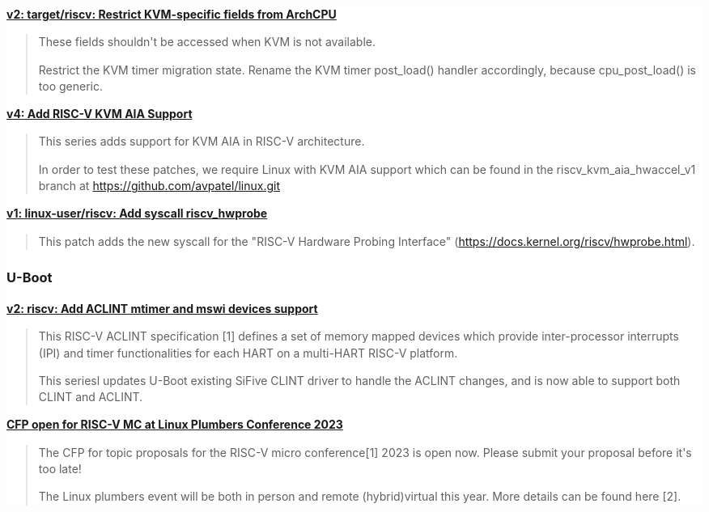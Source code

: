 **[v2: target/riscv: Restrict KVM-specific fields from ArchCPU](http://lore.kernel.org/qemu-devel/20230624192957.14067-1-philmd@linaro.org/)**

> These fields shouldn't be accessed when KVM is not available.
>
> Restrict the KVM timer migration state. Rename the KVM timer
> post_load() handler accordingly, because cpu_post_load() is
> too generic.
>

**[v4: Add RISC-V KVM AIA Support](http://lore.kernel.org/qemu-devel/20230621145500.25624-1-yongxuan.wang@sifive.com/)**

> This series adds support for KVM AIA in RISC-V architecture.
>
> In order to test these patches, we require Linux with KVM AIA support which can
> be found in the riscv_kvm_aia_hwaccel_v1 branch at
> https://github.com/avpatel/linux.git
>

**[v1: linux-user/riscv: Add syscall riscv_hwprobe](http://lore.kernel.org/qemu-devel/06a4543df2aa6101ca9a48f21a3198064b4f1f87.camel@rivosinc.com/)**

> This patch adds the new syscall for the
> "RISC-V Hardware Probing Interface"
> (https://docs.kernel.org/riscv/hwprobe.html).
>

### U-Boot

**[v2: riscv: Add ACLINT mtimer and mswi devices support](http://lore.kernel.org/u-boot/20230621151147.1523273-1-bmeng@tinylab.org/)**

> This RISC-V ACLINT specification [1] defines a set of memory mapped
> devices which provide inter-processor interrupts (IPI) and timer
> functionalities for each HART on a multi-HART RISC-V platform.
>
> This seriesl updates U-Boot existing SiFive CLINT driver to handle
> the ACLINT changes, and is now able to support both CLINT and ACLINT.
>

**[CFP open for RISC-V MC at Linux Plumbers Conference 2023](http://lore.kernel.org/u-boot/CAOnJCU+uMF-brnyjA1HLhupYPqL0ebOVu+ivrSn2AewuSrhtBw@mail.gmail.com/)**

> The CFP for topic proposals for the RISC-V micro conference[1] 2023 is open now.
> Please submit your proposal before it's too late!
>
> The Linux plumbers event will be both in person and remote
> (hybrid)virtual this year. More details can be found here [2].
>

